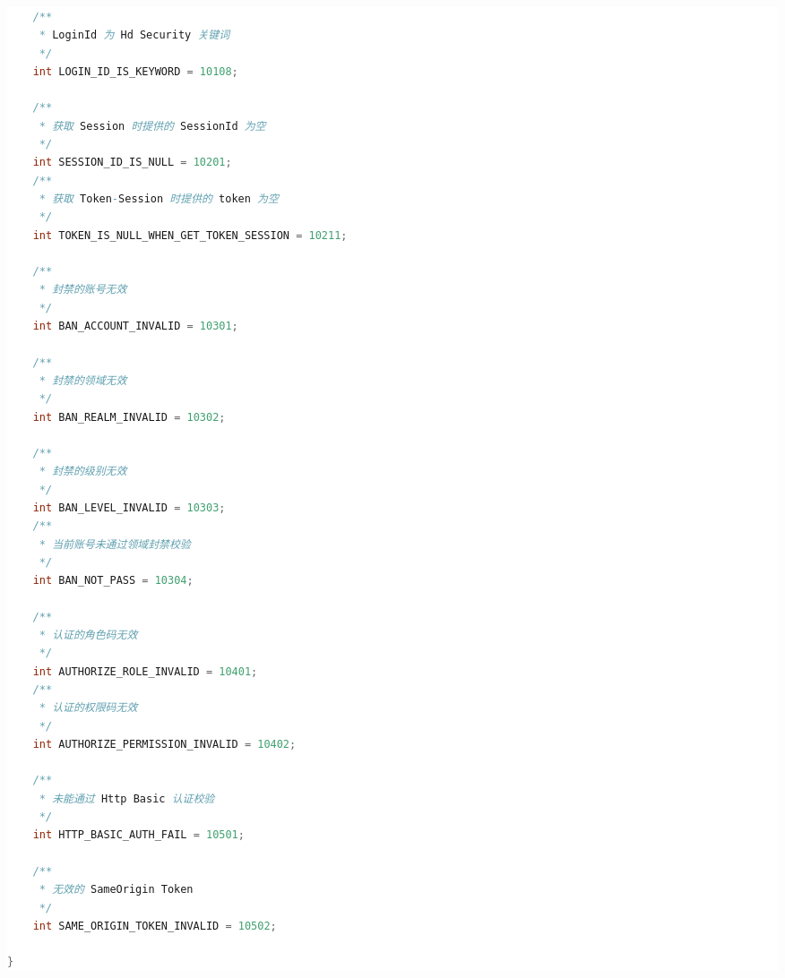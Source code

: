 ```java
    /**
     * LoginId 为 Hd Security 关键词
     */
    int LOGIN_ID_IS_KEYWORD = 10108;

    /**
     * 获取 Session 时提供的 SessionId 为空
     */
    int SESSION_ID_IS_NULL = 10201;
    /**
     * 获取 Token-Session 时提供的 token 为空
     */
    int TOKEN_IS_NULL_WHEN_GET_TOKEN_SESSION = 10211;

    /**
     * 封禁的账号无效
     */
    int BAN_ACCOUNT_INVALID = 10301;

    /**
     * 封禁的领域无效
     */
    int BAN_REALM_INVALID = 10302;

    /**
     * 封禁的级别无效
     */
    int BAN_LEVEL_INVALID = 10303;
    /**
     * 当前账号未通过领域封禁校验
     */
    int BAN_NOT_PASS = 10304;

    /**
     * 认证的角色码无效
     */
    int AUTHORIZE_ROLE_INVALID = 10401;
    /**
     * 认证的权限码无效
     */
    int AUTHORIZE_PERMISSION_INVALID = 10402;

    /**
     * 未能通过 Http Basic 认证校验
     */
    int HTTP_BASIC_AUTH_FAIL = 10501;

    /**
     * 无效的 SameOrigin Token
     */
    int SAME_ORIGIN_TOKEN_INVALID = 10502;

}
```
